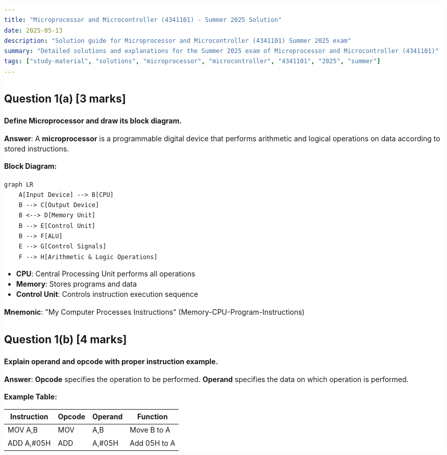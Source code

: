 ```yaml
---
title: "Microprocessor and Microcontroller (4341101) - Summer 2025 Solution"
date: 2025-05-13
description: "Solution guide for Microprocessor and Microcontroller (4341101) Summer 2025 exam"
summary: "Detailed solutions and explanations for the Summer 2025 exam of Microprocessor and Microcontroller (4341101)"
tags: ["study-material", "solutions", "microprocessor", "microcontroller", "4341101", "2025", "summer"]
---
```


## Question 1(a) [3 marks]

**Define Microprocessor and draw its block diagram.**

**Answer**:
A **microprocessor** is a programmable digital device that performs arithmetic and logical operations on data according to stored instructions.

**Block Diagram:**

```mermaid
graph LR
    A[Input Device] --> B[CPU]
    B --> C[Output Device]
    B <--> D[Memory Unit]
    B --> E[Control Unit]
    B --> F[ALU]
    E --> G[Control Signals]
    F --> H[Arithmetic & Logic Operations]
```

- **CPU**: Central Processing Unit performs all operations
- **Memory**: Stores programs and data
- **Control Unit**: Controls instruction execution sequence

**Mnemonic**: "My Computer Processes Instructions" (Memory-CPU-Program-Instructions)

## Question 1(b) [4 marks]

**Explain operand and opcode with proper instruction example.**

**Answer**:
**Opcode** specifies the operation to be performed. **Operand** specifies the data on which operation is performed.

**Example Table:**

| Instruction | Opcode | Operand | Function |
|-------------|--------|---------|----------|
| MOV A,B | MOV | A,B | Move B to A |
| ADD A,#05H | ADD | A,#05H | Add 05H to A |
